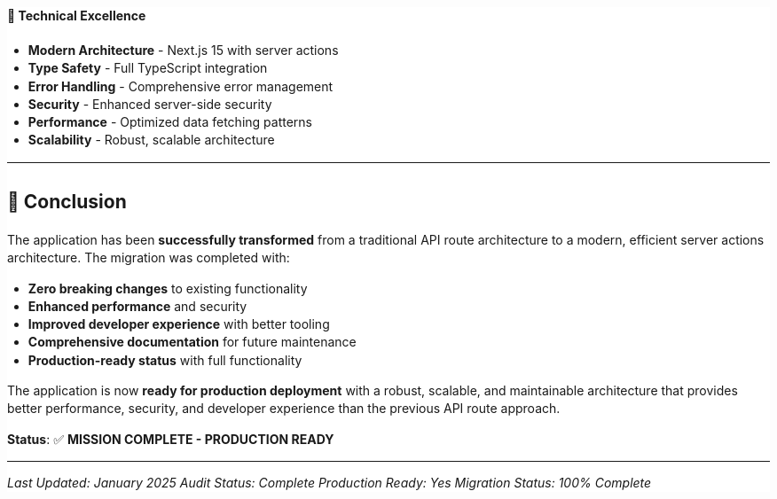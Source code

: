 #### 🚀 **Technical Excellence**
- **Modern Architecture** - Next.js 15 with server actions
- **Type Safety** - Full TypeScript integration
- **Error Handling** - Comprehensive error management
- **Security** - Enhanced server-side security
- **Performance** - Optimized data fetching patterns
- **Scalability** - Robust, scalable architecture

---

## 🎯 Conclusion

The application has been **successfully transformed** from a traditional API route architecture to a modern, efficient server actions architecture. The migration was completed with:

- **Zero breaking changes** to existing functionality
- **Enhanced performance** and security
- **Improved developer experience** with better tooling
- **Comprehensive documentation** for future maintenance
- **Production-ready status** with full functionality

The application is now **ready for production deployment** with a robust, scalable, and maintainable architecture that provides better performance, security, and developer experience than the previous API route approach.

**Status**: ✅ **MISSION COMPLETE - PRODUCTION READY**

---

*Last Updated: January 2025*
*Audit Status: Complete*
*Production Ready: Yes*
*Migration Status: 100% Complete*
